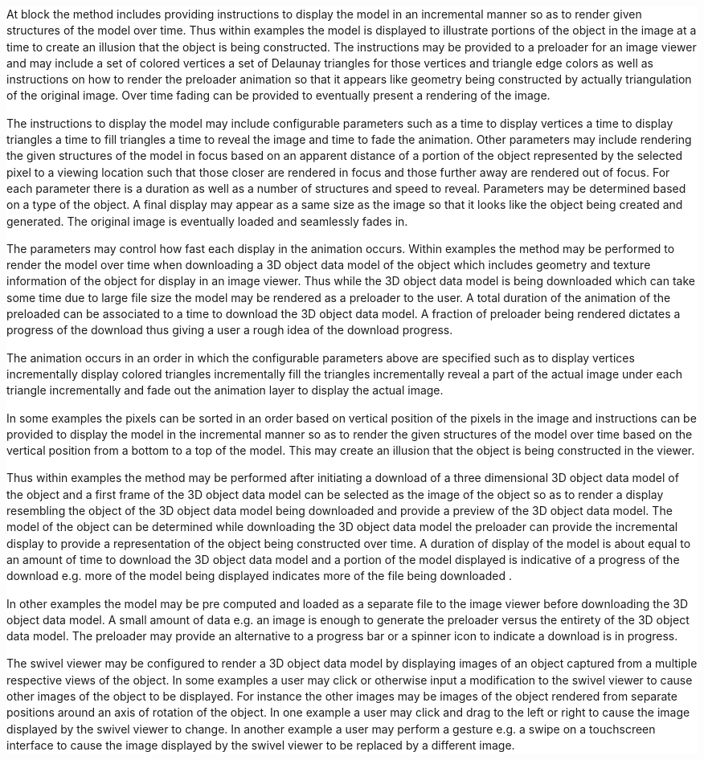 At block the method includes providing instructions to display the model in an incremental manner so as to render given structures of the model over time. Thus within examples the model is displayed to illustrate portions of the object in the image at a time to create an illusion that the object is being constructed. The instructions may be provided to a preloader for an image viewer and may include a set of colored vertices a set of Delaunay triangles for those vertices and triangle edge colors as well as instructions on how to render the preloader animation so that it appears like geometry being constructed by actually triangulation of the original image. Over time fading can be provided to eventually present a rendering of the image.

The instructions to display the model may include configurable parameters such as a time to display vertices a time to display triangles a time to fill triangles a time to reveal the image and time to fade the animation. Other parameters may include rendering the given structures of the model in focus based on an apparent distance of a portion of the object represented by the selected pixel to a viewing location such that those closer are rendered in focus and those further away are rendered out of focus. For each parameter there is a duration as well as a number of structures and speed to reveal. Parameters may be determined based on a type of the object. A final display may appear as a same size as the image so that it looks like the object being created and generated. The original image is eventually loaded and seamlessly fades in.

The parameters may control how fast each display in the animation occurs. Within examples the method may be performed to render the model over time when downloading a 3D object data model of the object which includes geometry and texture information of the object for display in an image viewer. Thus while the 3D object data model is being downloaded which can take some time due to large file size the model may be rendered as a preloader to the user. A total duration of the animation of the preloaded can be associated to a time to download the 3D object data model. A fraction of preloader being rendered dictates a progress of the download thus giving a user a rough idea of the download progress.

The animation occurs in an order in which the configurable parameters above are specified such as to display vertices incrementally display colored triangles incrementally fill the triangles incrementally reveal a part of the actual image under each triangle incrementally and fade out the animation layer to display the actual image.

In some examples the pixels can be sorted in an order based on vertical position of the pixels in the image and instructions can be provided to display the model in the incremental manner so as to render the given structures of the model over time based on the vertical position from a bottom to a top of the model. This may create an illusion that the object is being constructed in the viewer.

Thus within examples the method may be performed after initiating a download of a three dimensional 3D object data model of the object and a first frame of the 3D object data model can be selected as the image of the object so as to render a display resembling the object of the 3D object data model being downloaded and provide a preview of the 3D object data model. The model of the object can be determined while downloading the 3D object data model the preloader can provide the incremental display to provide a representation of the object being constructed over time. A duration of display of the model is about equal to an amount of time to download the 3D object data model and a portion of the model displayed is indicative of a progress of the download e.g. more of the model being displayed indicates more of the file being downloaded .

In other examples the model may be pre computed and loaded as a separate file to the image viewer before downloading the 3D object data model. A small amount of data e.g. an image is enough to generate the preloader versus the entirety of the 3D object data model. The preloader may provide an alternative to a progress bar or a spinner icon to indicate a download is in progress.

The swivel viewer may be configured to render a 3D object data model by displaying images of an object captured from a multiple respective views of the object. In some examples a user may click or otherwise input a modification to the swivel viewer to cause other images of the object to be displayed. For instance the other images may be images of the object rendered from separate positions around an axis of rotation of the object. In one example a user may click and drag to the left or right to cause the image displayed by the swivel viewer to change. In another example a user may perform a gesture e.g. a swipe on a touchscreen interface to cause the image displayed by the swivel viewer to be replaced by a different image.
